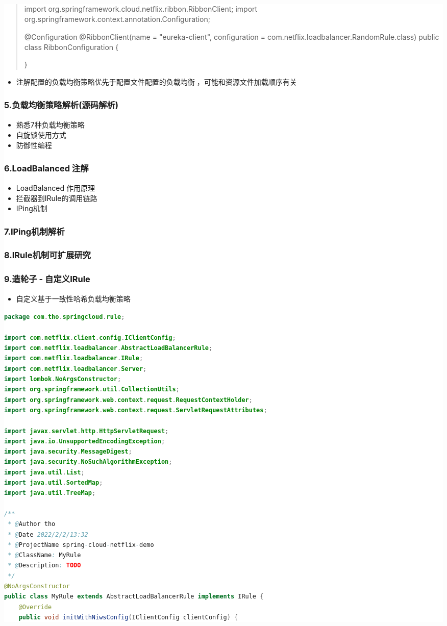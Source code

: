 > import org.springframework.cloud.netflix.ribbon.RibbonClient;
> import org.springframework.context.annotation.Configuration;
> 
> @Configuration
> @RibbonClient(name = "eureka-client", configuration = com.netflix.loadbalancer.RandomRule.class)
> public class RibbonConfiguration {
> 
> }
> ```

- 注解配置的负载均衡策略优先于配置文件配置的负载均衡 ，可能和资源文件加载顺序有关

### 5.负载均衡策略解析(源码解析)

- 熟悉7种负载均衡策略
- 自旋锁使用方式
- 防御性编程

### 6.LoadBalanced 注解

- LoadBalanced 作用原理
- 拦截器到IRule的调用链路
- IPing机制 

### 7.IPing机制解析



### 8.IRule机制可扩展研究



### 9.造轮子 - 自定义IRule

- 自定义基于一致性哈希负载均衡策略

```java
package com.tho.springcloud.rule;

import com.netflix.client.config.IClientConfig;
import com.netflix.loadbalancer.AbstractLoadBalancerRule;
import com.netflix.loadbalancer.IRule;
import com.netflix.loadbalancer.Server;
import lombok.NoArgsConstructor;
import org.springframework.util.CollectionUtils;
import org.springframework.web.context.request.RequestContextHolder;
import org.springframework.web.context.request.ServletRequestAttributes;

import javax.servlet.http.HttpServletRequest;
import java.io.UnsupportedEncodingException;
import java.security.MessageDigest;
import java.security.NoSuchAlgorithmException;
import java.util.List;
import java.util.SortedMap;
import java.util.TreeMap;

/**
 * @Author tho
 * @Date 2022/2/2/13:32
 * @ProjectName spring-cloud-netflix-demo
 * @ClassName: MyRule
 * @Description: TODO
 */
@NoArgsConstructor
public class MyRule extends AbstractLoadBalancerRule implements IRule {
    @Override
    public void initWithNiwsConfig(IClientConfig clientConfig) {
```